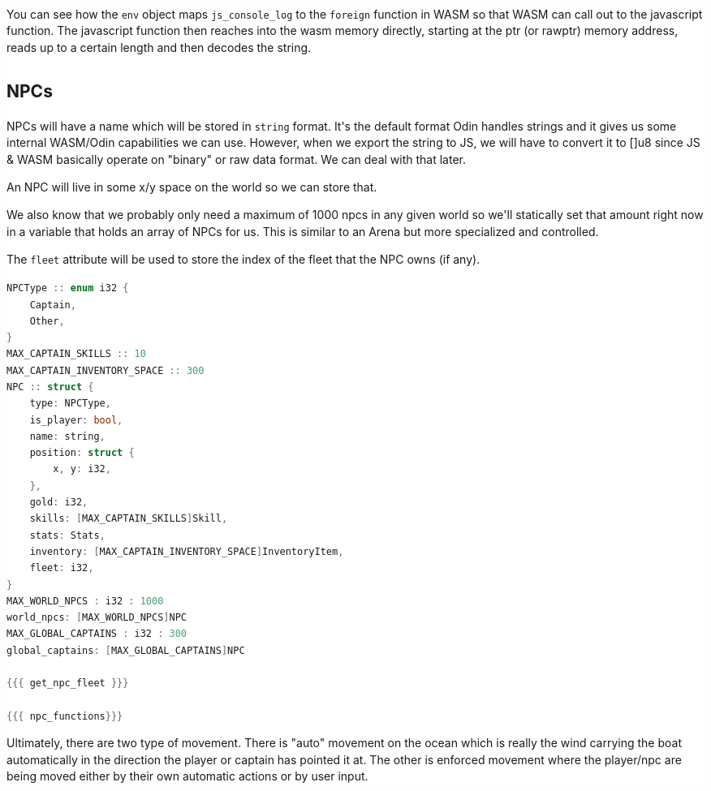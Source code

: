 You can see how the `env` object maps `js_console_log` to the `foreign` function in WASM so that WASM can call out to the javascript function. The javascript function then reaches into the wasm memory directly, starting at the ptr (or rawptr) memory address, reads up to a certain length and then decodes the string.

## NPCs

NPCs will have a name which will be stored in `string` format. It's the default format Odin handles strings and it gives us some internal WASM/Odin capabilities we can use. However, when we export the string to JS, we will have to convert it to []u8 since JS & WASM basically operate on "binary" or raw data format. We can deal with that later.

An NPC will live in some x/y space on the world so we can store that.

We also know that we probably only need a maximum of 1000 npcs in any given world so we'll statically set that amount right now in a variable that holds an array of NPCs for us. This is similar to an Arena but more specialized and controlled.

The `fleet` attribute will be used to store the index of the fleet that the NPC owns (if any).


``` c
NPCType :: enum i32 {
    Captain,
    Other,
}
MAX_CAPTAIN_SKILLS :: 10
MAX_CAPTAIN_INVENTORY_SPACE :: 300
NPC :: struct {
    type: NPCType,
    is_player: bool,
    name: string,
    position: struct {
        x, y: i32,
    },
    gold: i32,
    skills: [MAX_CAPTAIN_SKILLS]Skill,
    stats: Stats,
    inventory: [MAX_CAPTAIN_INVENTORY_SPACE]InventoryItem,
    fleet: i32,
}
MAX_WORLD_NPCS : i32 : 1000
world_npcs: [MAX_WORLD_NPCS]NPC
MAX_GLOBAL_CAPTAINS : i32 : 300
global_captains: [MAX_GLOBAL_CAPTAINS]NPC

{{{ get_npc_fleet }}}

{{{ npc_functions}}}
```


Ultimately, there are two type of movement. There is "auto" movement on the ocean which is really the wind carrying the boat automatically in the direction the player or captain has pointed it at. The other is enforced movement where the player/npc are being moved either by their own automatic actions or by user input.
